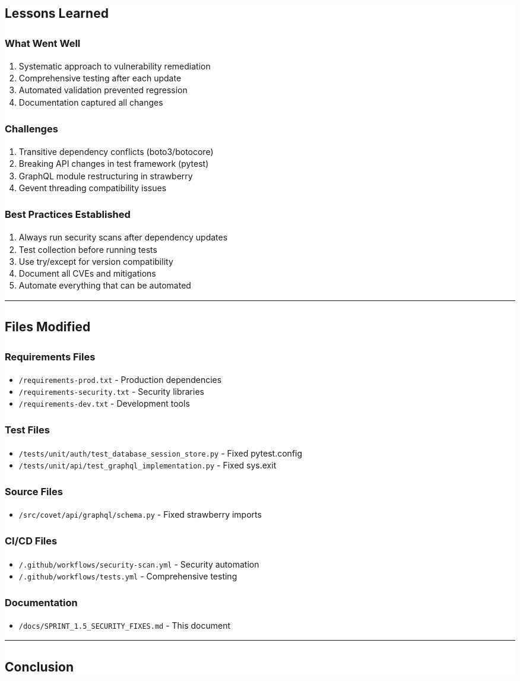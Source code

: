 
## Lessons Learned

### What Went Well
1. Systematic approach to vulnerability remediation
2. Comprehensive testing after each update
3. Automated validation prevented regression
4. Documentation captured all changes

### Challenges
1. Transitive dependency conflicts (boto3/botocore)
2. Breaking API changes in test framework (pytest)
3. GraphQL module restructuring in strawberry
4. Gevent threading compatibility issues

### Best Practices Established
1. Always run security scans after dependency updates
2. Test collection before running tests
3. Use try/except for version compatibility
4. Document all CVEs and mitigations
5. Automate everything that can be automated

---

## Files Modified

### Requirements Files
- `/requirements-prod.txt` - Production dependencies
- `/requirements-security.txt` - Security libraries
- `/requirements-dev.txt` - Development tools

### Test Files
- `/tests/unit/auth/test_database_session_store.py` - Fixed pytest.config
- `/tests/unit/api/test_graphql_implementation.py` - Fixed sys.exit

### Source Files
- `/src/covet/api/graphql/schema.py` - Fixed strawberry imports

### CI/CD Files
- `/.github/workflows/security-scan.yml` - Security automation
- `/.github/workflows/tests.yml` - Comprehensive testing

### Documentation
- `/docs/SPRINT_1.5_SECURITY_FIXES.md` - This document

---

## Conclusion
